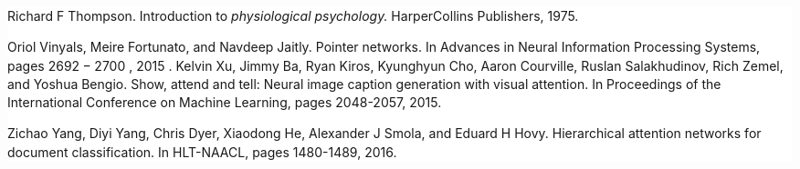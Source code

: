 Richard F Thompson. Introduction to *physiological psychology.* HarperCollins Publishers, 1975.

Oriol Vinyals, Meire Fortunato, and Navdeep Jaitly. Pointer networks. In Advances in Neural Information Processing Systems, pages  $2692-2700$ ,  $2015$ . Kelvin Xu, Jimmy Ba, Ryan Kiros, Kyunghyun Cho, Aaron Courville, Ruslan Salakhudinov, Rich Zemel, and Yoshua Bengio. Show, attend and tell: Neural image caption generation with visual attention. In Proceedings of the International Conference on Machine Learning, pages 2048-2057, 2015.

Zichao Yang, Diyi Yang, Chris Dyer, Xiaodong He, Alexander J Smola, and Eduard H Hovy. Hierarchical attention networks for document classification. In HLT-NAACL, pages 1480-1489, 2016.
